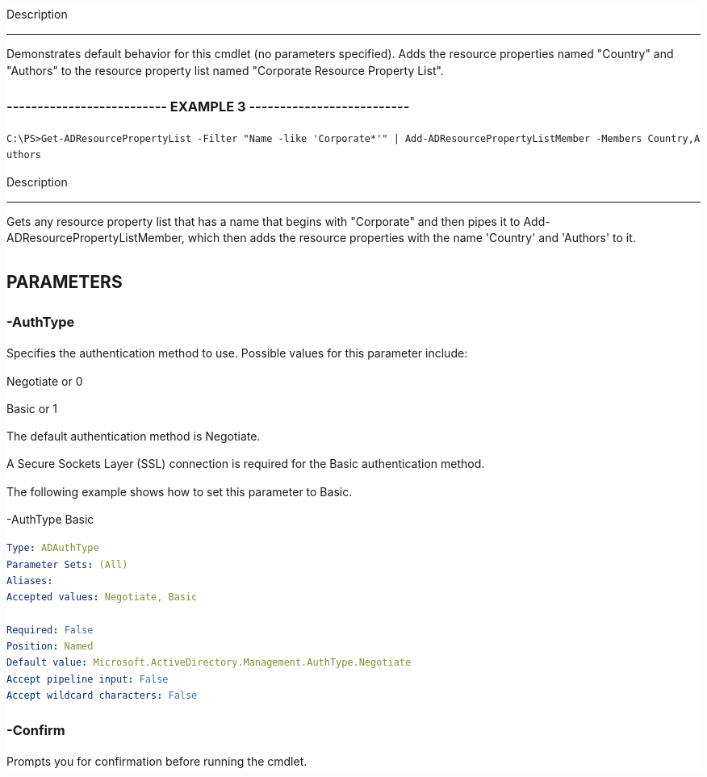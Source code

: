 Description

-----------

Demonstrates default behavior for this cmdlet (no parameters specified).
Adds the resource properties named "Country" and "Authors" to the resource property list named "Corporate Resource Property List".

### -------------------------- EXAMPLE 3 --------------------------
```
C:\PS>Get-ADResourcePropertyList -Filter "Name -like 'Corporate*'" | Add-ADResourcePropertyListMember -Members Country,Authors
```

Description

-----------

Gets any resource property list that has a name that begins with "Corporate" and then pipes it to Add-ADResourcePropertyListMember, which then adds the resource properties with the name 'Country' and 'Authors' to it.

## PARAMETERS

### -AuthType
Specifies the authentication method to use.
Possible values for this parameter include:

Negotiate or 0

Basic or 1

The default authentication method is Negotiate.

A Secure Sockets Layer (SSL) connection is required for the Basic authentication method.

The following example shows how to set this parameter to Basic.

-AuthType Basic

```yaml
Type: ADAuthType
Parameter Sets: (All)
Aliases: 
Accepted values: Negotiate, Basic

Required: False
Position: Named
Default value: Microsoft.ActiveDirectory.Management.AuthType.Negotiate
Accept pipeline input: False
Accept wildcard characters: False
```

### -Confirm
Prompts you for confirmation before running the cmdlet.

